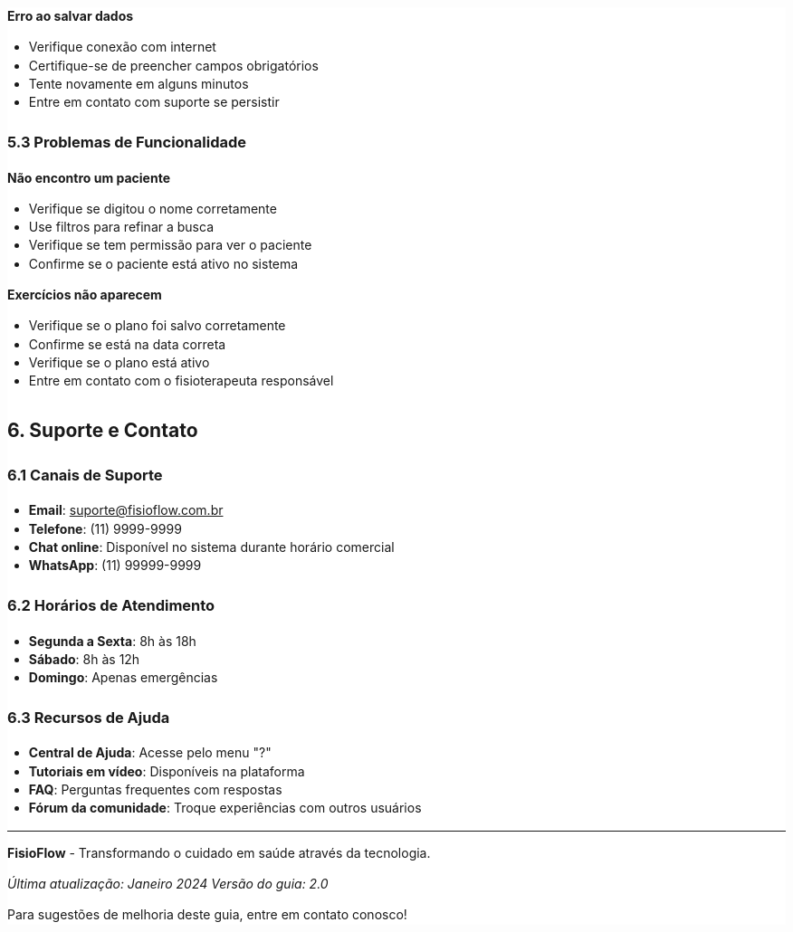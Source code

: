 **Erro ao salvar dados**
- Verifique conexão com internet
- Certifique-se de preencher campos obrigatórios
- Tente novamente em alguns minutos
- Entre em contato com suporte se persistir

### 5.3 Problemas de Funcionalidade

**Não encontro um paciente**
- Verifique se digitou o nome corretamente
- Use filtros para refinar a busca
- Verifique se tem permissão para ver o paciente
- Confirme se o paciente está ativo no sistema

**Exercícios não aparecem**
- Verifique se o plano foi salvo corretamente
- Confirme se está na data correta
- Verifique se o plano está ativo
- Entre em contato com o fisioterapeuta responsável

## 6. Suporte e Contato

### 6.1 Canais de Suporte

- **Email**: suporte@fisioflow.com.br
- **Telefone**: (11) 9999-9999
- **Chat online**: Disponível no sistema durante horário comercial
- **WhatsApp**: (11) 99999-9999

### 6.2 Horários de Atendimento

- **Segunda a Sexta**: 8h às 18h
- **Sábado**: 8h às 12h
- **Domingo**: Apenas emergências

### 6.3 Recursos de Ajuda

- **Central de Ajuda**: Acesse pelo menu "?"
- **Tutoriais em vídeo**: Disponíveis na plataforma
- **FAQ**: Perguntas frequentes com respostas
- **Fórum da comunidade**: Troque experiências com outros usuários

---

**FisioFlow** - Transformando o cuidado em saúde através da tecnologia.

*Última atualização: Janeiro 2024*
*Versão do guia: 2.0*

Para sugestões de melhoria deste guia, entre em contato conosco!